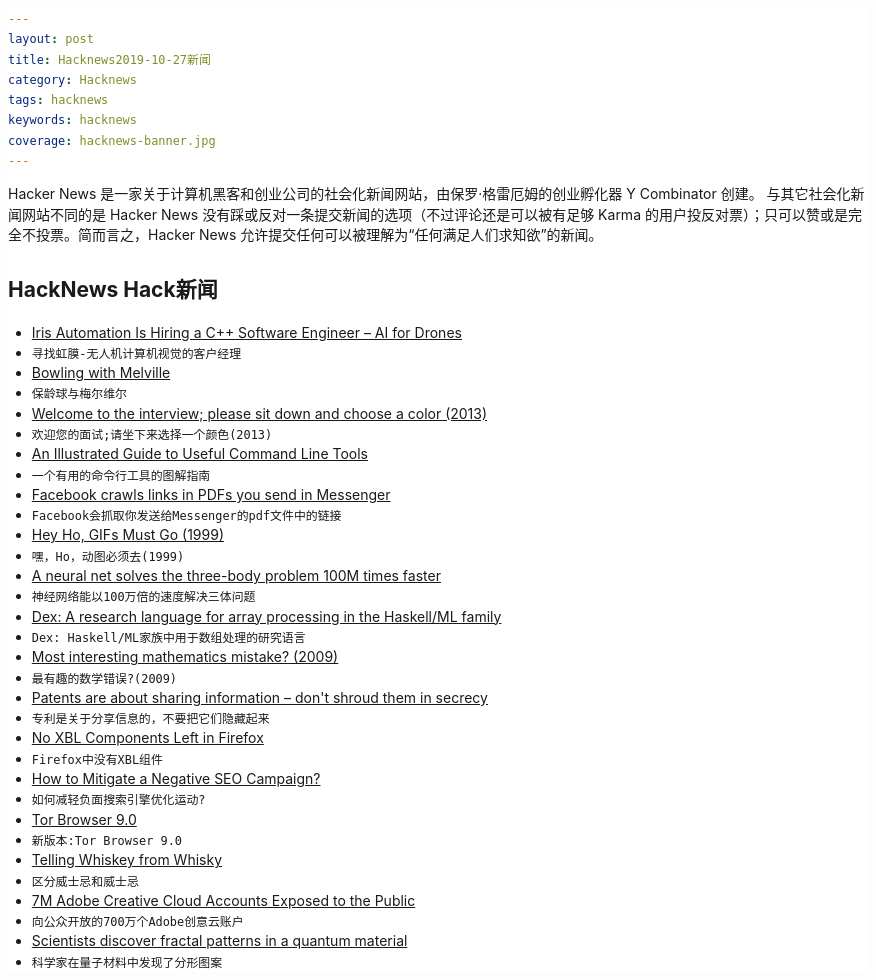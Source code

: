 ```yaml
---
layout: post
title: Hacknews2019-10-27新闻
category: Hacknews
tags: hacknews
keywords: hacknews
coverage: hacknews-banner.jpg
---
```


Hacker News 是一家关于计算机黑客和创业公司的社会化新闻网站，由保罗·格雷厄姆的创业孵化器 Y Combinator 创建。
与其它社会化新闻网站不同的是 Hacker News 没有踩或反对一条提交新闻的选项（不过评论还是可以被有足够 Karma 的用户投反对票）；只可以赞或是完全不投票。简而言之，Hacker News 允许提交任何可以被理解为“任何满足人们求知欲”的新闻。

## HackNews Hack新闻


- [Iris Automation Is Hiring a C++ Software Engineer – AI for Drones](http://www.irisonboard.com/careers/)
- `寻找虹膜-无人机计算机视觉的客户经理`
- [Bowling with Melville](https://www.nybooks.com/daily/2019/10/24/bowling-with-melville/)
- `保龄球与梅尔维尔`
- [Welcome to the interview; please sit down and choose a color (2013)](https://plusbryan.com/game-the-interview)
- `欢迎您的面试;请坐下来选择一个颜色(2013)`
- [An Illustrated Guide to Useful Command Line Tools](https://www.wezm.net/technical/2019/10/useful-command-line-tools/)
- `一个有用的命令行工具的图解指南`
- [Facebook crawls links in PDFs you send in Messenger](https://twitter.com/vah_13/status/1187755829371555840)
- `Facebook会抓取你发送给Messenger的pdf文件中的链接`
- [Hey Ho, GIFs Must Go (1999)](https://www.theatlantic.com/past/docs/unbound/citation/wc991103.htm)
- `嘿，Ho，动图必须去(1999)`
- [A neural net solves the three-body problem 100M times faster](https://www.technologyreview.com/s/614597/a-neural-net-solves-the-three-body-problem-100-million-times-faster/)
- `神经网络能以100万倍的速度解决三体问题`
- [Dex: A research language for array processing in the Haskell/ML family](https://github.com/google-research/dex-lang)
- `Dex: Haskell/ML家族中用于数组处理的研究语言`
- [Most interesting mathematics mistake? (2009)](https://mathoverflow.net/questions/879/most-interesting-mathematics-mistake)
- `最有趣的数学错误?(2009)`
- [Patents are about sharing information – don't shroud them in secrecy](https://www.eff.org/deeplinks/2019/10/patents-are-about-sharing-information-public-dont-shroud-them-secrecy)
- `专利是关于分享信息的，不要把它们隐藏起来`
- [No XBL Components Left in Firefox](https://twitter.com/justinfagnani/status/1187860260477734912)
- `Firefox中没有XBL组件`
- [How to Mitigate a Negative SEO Campaign?](https://support.google.com/webmasters/thread/17778048?hl=en)
- `如何减轻负面搜索引擎优化运动?`
- [Tor Browser 9.0](https://blog.torproject.org/new-release-tor-browser-90)
- `新版本:Tor Browser 9.0`
- [Telling Whiskey from Whisky](https://physics.aps.org/synopsis-for/10.1103/PhysRevFluids.4.100511)
- `区分威士忌和威士忌`
- [7M Adobe Creative Cloud Accounts Exposed to the Public](https://www.comparitech.com/blog/information-security/7-million-adobe-creative-cloud-accounts-exposed-to-the-public/)
- `向公众开放的700万个Adobe创意云账户`
- [Scientists discover fractal patterns in a quantum material](https://phys.org/news/2019-10-scientists-fractal-patterns-quantum-material.html)
- `科学家在量子材料中发现了分形图案`